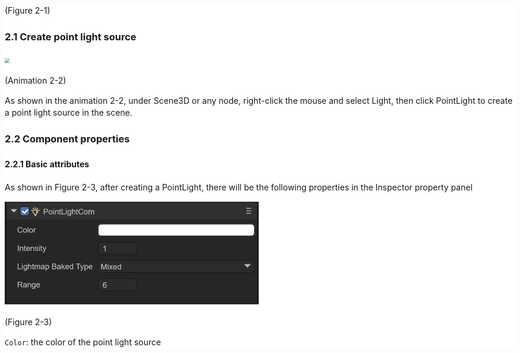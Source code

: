 (Figure 2-1)



### 2.1 Create point light source

<img src="img/2-2.gif" style="zoom:50%;" />

(Animation 2-2)

As shown in the animation 2-2, under Scene3D or any node, right-click the mouse and select Light, then click PointLight to create a point light source in the scene.



### 2.2 Component properties

#### 2.2.1 Basic attributes

As shown in Figure 2-3, after creating a PointLight, there will be the following properties in the Inspector property panel

<img src="img/2-3.png" alt="image-20221221104220653" style="zoom:55%;" />

(Figure 2-3)

`Color`: the color of the point light source
